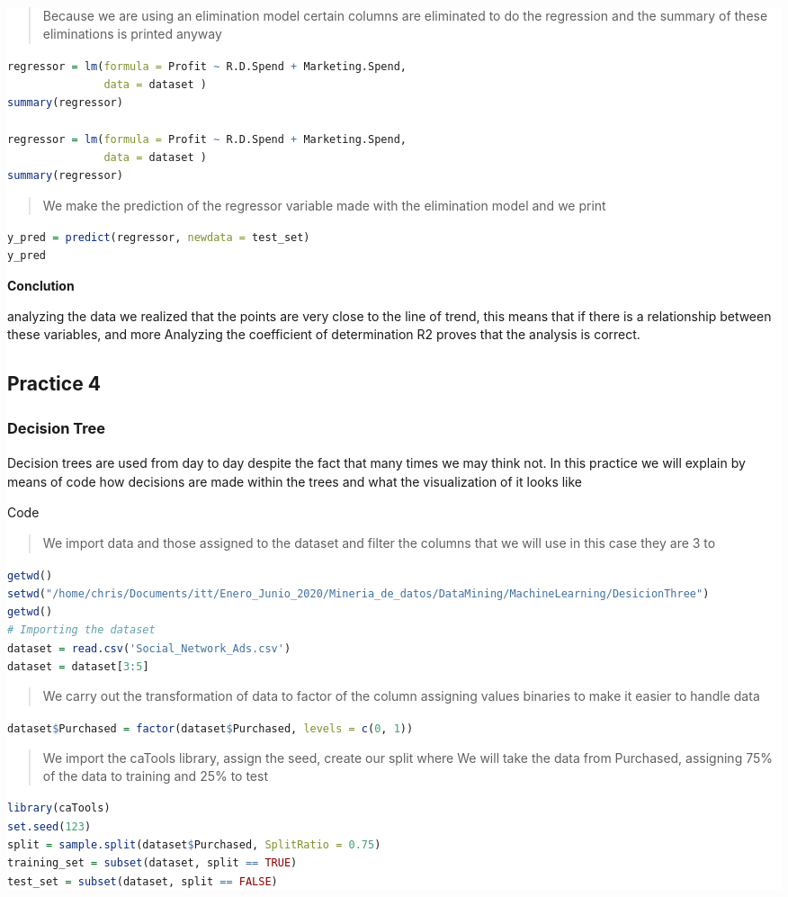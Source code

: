 >Because we are using an elimination model certain columns are eliminated to do the regression and the summary of these eliminations is printed anyway
```r
regressor = lm(formula = Profit ~ R.D.Spend + Marketing.Spend,
               data = dataset )
summary(regressor)
 
regressor = lm(formula = Profit ~ R.D.Spend + Marketing.Spend,
               data = dataset )
summary(regressor)
```

>We make the prediction of the regressor variable made with the elimination model and we print
```r
y_pred = predict(regressor, newdata = test_set)
y_pred
```

**Conclution**

 analyzing the data we realized that the points are very close to the line of trend, this means that if there is a relationship between these variables, and more Analyzing the coefficient of determination R2 proves that the analysis is correct.

## Practice 4

### Decision Tree
Decision trees are used from day to day despite the fact that many times we may think not. In this practice we will explain by means of code how decisions are made within the trees and what the visualization of it looks like

Code

>We import data and those assigned to the dataset and filter the columns that we will use in this case they are 3 to 
```r
getwd()
setwd("/home/chris/Documents/itt/Enero_Junio_2020/Mineria_de_datos/DataMining/MachineLearning/DesicionThree")
getwd()
# Importing the dataset
dataset = read.csv('Social_Network_Ads.csv')
dataset = dataset[3:5]
```

>We carry out the transformation of data to factor of the column assigning values binaries to make it easier to handle data
```r
dataset$Purchased = factor(dataset$Purchased, levels = c(0, 1))
```

>We import the caTools library, assign the seed, create our split where We will take the data from Purchased, assigning 75% of the data to training and 25% to test
```r
library(caTools)
set.seed(123)
split = sample.split(dataset$Purchased, SplitRatio = 0.75)
training_set = subset(dataset, split == TRUE)
test_set = subset(dataset, split == FALSE)
```

